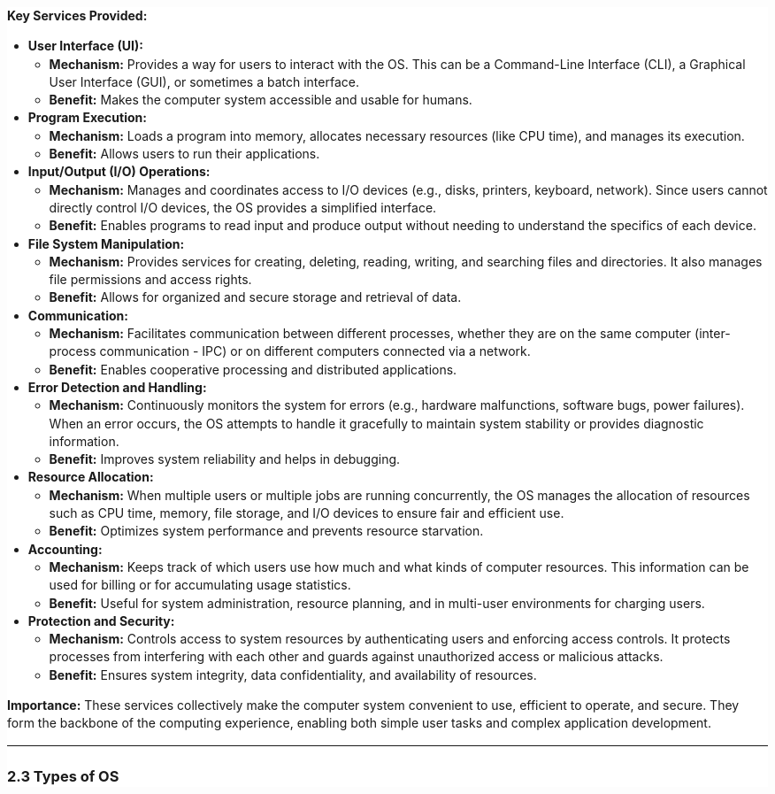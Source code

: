 **Key Services Provided:**
*   **User Interface (UI):**
    *   **Mechanism:** Provides a way for users to interact with the OS. This can be a Command-Line Interface (CLI), a Graphical User Interface (GUI), or sometimes a batch interface.
    *   **Benefit:** Makes the computer system accessible and usable for humans.
*   **Program Execution:**
    *   **Mechanism:** Loads a program into memory, allocates necessary resources (like CPU time), and manages its execution.
    *   **Benefit:** Allows users to run their applications.
*   **Input/Output (I/O) Operations:**
    *   **Mechanism:** Manages and coordinates access to I/O devices (e.g., disks, printers, keyboard, network). Since users cannot directly control I/O devices, the OS provides a simplified interface.
    *   **Benefit:** Enables programs to read input and produce output without needing to understand the specifics of each device.
*   **File System Manipulation:**
    *   **Mechanism:** Provides services for creating, deleting, reading, writing, and searching files and directories. It also manages file permissions and access rights.
    *   **Benefit:** Allows for organized and secure storage and retrieval of data.
*   **Communication:**
    *   **Mechanism:** Facilitates communication between different processes, whether they are on the same computer (inter-process communication - IPC) or on different computers connected via a network.
    *   **Benefit:** Enables cooperative processing and distributed applications.
*   **Error Detection and Handling:**
    *   **Mechanism:** Continuously monitors the system for errors (e.g., hardware malfunctions, software bugs, power failures). When an error occurs, the OS attempts to handle it gracefully to maintain system stability or provides diagnostic information.
    *   **Benefit:** Improves system reliability and helps in debugging.
*   **Resource Allocation:**
    *   **Mechanism:** When multiple users or multiple jobs are running concurrently, the OS manages the allocation of resources such as CPU time, memory, file storage, and I/O devices to ensure fair and efficient use.
    *   **Benefit:** Optimizes system performance and prevents resource starvation.
*   **Accounting:**
    *   **Mechanism:** Keeps track of which users use how much and what kinds of computer resources. This information can be used for billing or for accumulating usage statistics.
    *   **Benefit:** Useful for system administration, resource planning, and in multi-user environments for charging users.
*   **Protection and Security:**
    *   **Mechanism:** Controls access to system resources by authenticating users and enforcing access controls. It protects processes from interfering with each other and guards against unauthorized access or malicious attacks.
    *   **Benefit:** Ensures system integrity, data confidentiality, and availability of resources.

**Importance:**
These services collectively make the computer system convenient to use, efficient to operate, and secure. They form the backbone of the computing experience, enabling both simple user tasks and complex application development.

---

### 2.3 Types of OS
